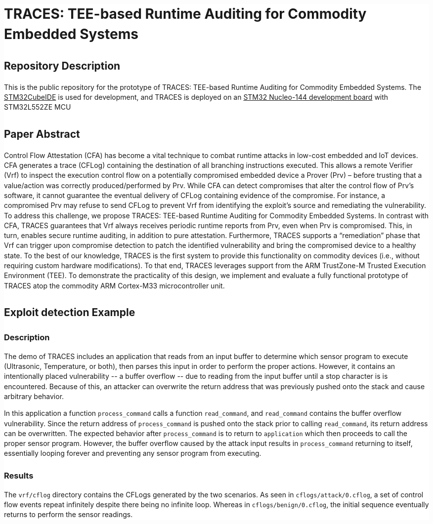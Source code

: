 # TRACES: TEE-based Runtime Auditing for Commodity Embedded Systems

## Repository Description
This is the public repository for the prototype of TRACES: TEE-based Runtime Auditing for Commodity Embedded Systems. The [STM32CubeIDE](https://www.st.com/en/development-tools/stm32cubeide.html) is used for development, and TRACES is deployed on an [STM32 Nucleo-144 development board](https://www.st.com/en/evaluation-tools/nucleo-l552ze-q.html#overview) with STM32L552ZE MCU


## Paper Abstract
Control Flow Attestation (CFA) has become a vital technique to combat runtime attacks in low-cost embedded and IoT devices. CFA generates a trace (CFLog) containing the destination of all branching instructions executed. This allows a remote Verifier (Vrf) to inspect the execution control flow on a potentially compromised embedded device a Prover (Prv) – before trusting that a value/action was correctly produced/performed by Prv. While CFA can detect compromises that alter the control flow of Prv’s software, it cannot guarantee the eventual delivery of CFLog containing evidence of the compromise. For instance, a compromised Prv may refuse to send CFLog to prevent Vrf from identifying the exploit’s source and remediating the vulnerability. To address this challenge, we propose TRACES: TEE-based Runtime Auditing for Commodity Embedded Systems. In contrast with CFA, TRACES guarantees that Vrf always receives periodic runtime reports from Prv, even when Prv is compromised. This, in turn, enables secure runtime auditing, in addition to pure attestation. Furthermore, TRACES supports a “remediation” phase that Vrf can trigger upon compromise detection to patch the identified vulnerability and bring the compromised device to a healthy state. To the best of our knowledge, TRACES is the first system to provide this functionality on commodity devices (i.e., without requiring custom hardware modifications). To that end, TRACES leverages support from the ARM TrustZone-M Trusted Execution Environment (TEE). To demonstrate the practicality of this design, we implement and evaluate a fully functional prototype of TRACES atop the commodity ARM Cortex-M33 microcontroller unit.

## Exploit detection Example

### Description
The demo of TRACES includes an application that reads from an input buffer to determine which sensor program to execute (Ultrasonic, Temperature, or both), then parses this input in order to perform the proper actions. However, it contains an intentionally placed vulnerability -- a buffer overflow -- due to reading from the input buffer until a stop character is is encountered. Because of this, an attacker can overwrite the return address that was previously pushed onto the stack and cause arbitrary behavior.

In this application a function `process_command` calls a function `read_command`, and `read_command` contains the buffer overflow vulnerability. Since the return address of `process_command` is pushed onto the stack prior to calling `read_command`, its return address can be overwritten. The expected behavior after `process_command` is to return to `application` which then proceeds to call the proper sensor program. However, the buffer overflow caused by the attack input results in `process_command` returning to itself, essentially looping forever and preventing any sensor program from executing. 

### Results
The `vrf/cflog` directory contains the CFLogs generated by the two scenarios. As seen in `cflogs/attack/0.cflog`, a set of control flow events repeat infinitely despite there being no infinite loop. Whereas in `cflogs/benign/0.cflog`, the initial sequence eventually returns to perform the sensor readings.
